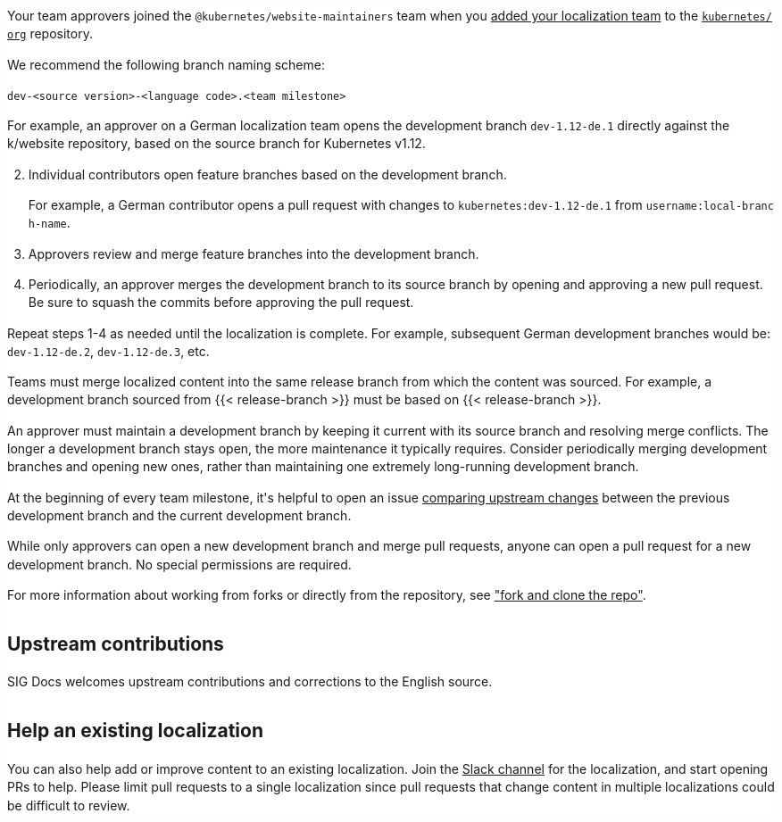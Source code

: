    Your team approvers joined the `@kubernetes/website-maintainers` team when
   you [added your localization team](#add-your-localization-team-in-github) to
   the [`kubernetes/org`](https://github.com/kubernetes/org) repository.

   We recommend the following branch naming scheme:

   `dev-<source version>-<language code>.<team milestone>`

   For example, an approver on a German localization team opens the development
   branch `dev-1.12-de.1` directly against the k/website repository, based on
   the source branch for Kubernetes v1.12.

2. Individual contributors open feature branches based on the development
   branch.

   For example, a German contributor opens a pull request with changes to
   `kubernetes:dev-1.12-de.1` from `username:local-branch-name`.

3. Approvers review and merge feature branches into the development branch.

4. Periodically, an approver merges the development branch to its source branch
   by opening and approving a new pull request. Be sure to squash the commits
   before approving the pull request.

Repeat steps 1-4 as needed until the localization is complete. For example,
subsequent German development branches would be: `dev-1.12-de.2`,
`dev-1.12-de.3`, etc.

Teams must merge localized content into the same release branch from which the
content was sourced. For example, a development branch sourced from
{{< release-branch >}} must be based on {{< release-branch >}}.

An approver must maintain a development branch by keeping it current with its
source branch and resolving merge conflicts. The longer a development branch
stays open, the more maintenance it typically requires. Consider periodically
merging development branches and opening new ones, rather than maintaining one
extremely long-running development branch.

At the beginning of every team milestone, it's helpful to open an issue
[comparing upstream changes](https://github.com/kubernetes/website/blob/master/scripts/upstream_changes.py)
between the previous development branch and the current development branch.

While only approvers can open a new development branch and merge pull requests,
anyone can open a pull request for a new development branch. No special
permissions are required.

For more information about working from forks or directly from the repository,
see ["fork and clone the repo"](#fork-and-clone-the-repo).

## Upstream contributions

SIG Docs welcomes upstream contributions and corrections to the English source.

## Help an existing localization

You can also help add or improve content to an existing localization. Join the
[Slack channel](https://kubernetes.slack.com/messages/C1J0BPD2M/) for the
localization, and start opening PRs to help. Please limit pull requests to a
single localization since pull requests that change content in multiple
localizations could be difficult to review.
